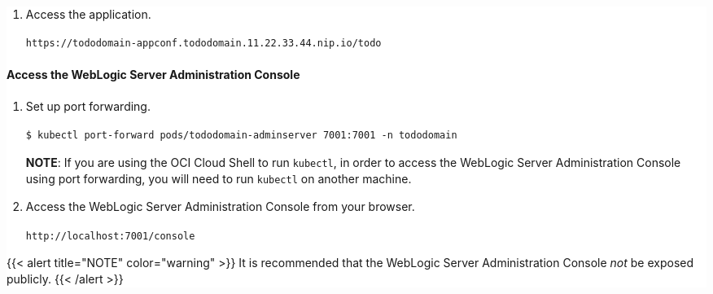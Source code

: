 1. Access the application.
   ```
   https://tododomain-appconf.tododomain.11.22.33.44.nip.io/todo
   ```

#### Access the WebLogic Server Administration Console

1. Set up port forwarding.
   ```
   $ kubectl port-forward pods/tododomain-adminserver 7001:7001 -n tododomain
   ```
   **NOTE**: If you are using the OCI Cloud Shell to run `kubectl`, in order to access the WebLogic Server Administration Console using port forwarding, you will need to run `kubectl` on another machine.

1. Access the WebLogic Server Administration Console from your browser.
   ```
   http://localhost:7001/console
   ```

{{< alert title="NOTE" color="warning" >}}
It is recommended that the WebLogic Server Administration Console _not_ be exposed publicly.
{{< /alert >}}
